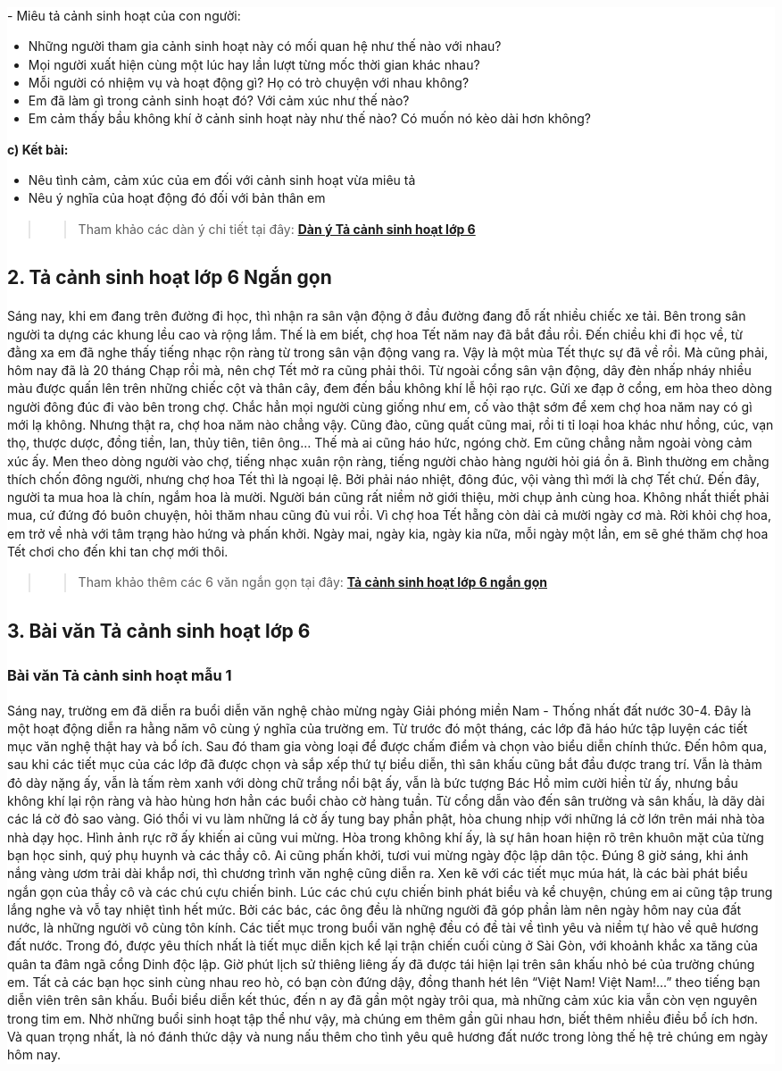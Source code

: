 \- Miêu tả cảnh sinh hoạt của con người:
  * Những người tham gia cảnh sinh hoạt này có mối quan hệ như thế nào với nhau?
  * Mọi người xuất hiện cùng một lúc hay lần lượt từng mốc thời gian khác nhau?
  * Mỗi người có nhiệm vụ và hoạt động gì? Họ có trò chuyện với nhau không?
  * Em đã làm gì trong cảnh sinh hoạt đó? Với cảm xúc như thế nào?
  * Em cảm thấy bầu không khí ở cảnh sinh hoạt này như thế nào? Có muốn nó kèo dài hơn không?

**c\) Kết bài:**
  * Nêu tình cảm, cảm xúc của em đối với cảnh sinh hoạt vừa miêu tả
  * Nêu ý nghĩa của hoạt động đó đối với bản thân em

>> Tham khảo các dàn ý chi tiết tại đây: **[Dàn ý Tả cảnh sinh hoạt lớp 6](<https://vndoc.com/dan-y-ta-canh-sinh-hoat-lop-6-249278>)**
## **2\. Tả cảnh sinh hoạt lớp 6 Ngắn gọn**
Sáng nay, khi em đang trên đường đi học, thì nhận ra sân vận động ở đầu đường đang đỗ rất nhiều chiếc xe tải. Bên trong sân người ta dựng các khung lều cao và rộng lắm. Thế là em biết, chợ hoa Tết năm nay đã bắt đầu rồi.
Đến chiều khi đi học về, từ đằng xa em đã nghe thấy tiếng nhạc rộn ràng từ trong sân vận động vang ra. Vậy là một mùa Tết thực sự đã về rồi. Mà cũng phải, hôm nay đã là 20 tháng Chạp rồi mà, nên chợ Tết mở ra cũng phải thôi. Từ ngoài cổng sân vận động, dây đèn nhấp nháy nhiều màu được quấn lên trên những chiếc cột và thân cây, đem đến bầu không khí lễ hội rạo rực. Gửi xe đạp ở cổng, em hòa theo dòng người đông đúc đi vào bên trong chợ. Chắc hẳn mọi người cùng giống như em, cố vào thật sớm để xem chợ hoa năm nay có gì mới lạ không. Nhưng thật ra, chợ hoa năm nào chẳng vậy. Cũng đào, cũng quất cũng mai, rồi ti tỉ loại hoa khác như hồng, cúc, vạn thọ, thược dược, đồng tiền, lan, thủy tiên, tiên ông… Thế mà ai cũng háo hức, ngóng chờ. Em cũng chẳng nằm ngoài vòng cảm xúc ấy. Men theo dòng người vào chợ, tiếng nhạc xuân rộn ràng, tiếng người chào hàng người hỏi giá ồn ã. Bình thường em chằng thích chốn đông người, nhưng chợ hoa Tết thì là ngoại lệ. Bởi phải náo nhiệt, đông đúc, vội vàng thì mới là chợ Tết chứ. Đến đây, người ta mua hoa là chín, ngắm hoa là mười. Người bán cũng rất niềm nở giới thiệu, mời chụp ảnh cùng hoa. Không nhất thiết phải mua, cứ đứng đó buôn chuyện, hỏi thăm nhau cũng đủ vui rồi. Vì chợ hoa Tết hẵng còn dài cả mười ngày cơ mà.
Rời khỏi chợ hoa, em trở về nhà với tâm trạng hào hứng và phấn khởi. Ngày mai, ngày kia, ngày kia nữa, mỗi ngày một lần, em sẽ ghé thăm chợ hoa Tết chơi cho đến khi tan chợ mới thôi.
>> Tham khảo thêm các 6 văn ngắn gọn tại đây: **[Tả cảnh sinh hoạt lớp 6 ngắn gọn](<https://vndoc.com/ta-canh-sinh-hoat-lop-6-ngan-gon-249282>)**
## **3\. Bài văn Tả cảnh sinh hoạt lớp 6**
### **Bài văn Tả cảnh sinh hoạt mẫu 1**
Sáng nay, trường em đã diễn ra buổi diễn văn nghệ chào mừng ngày Giải phóng miền Nam - Thống nhất đất nước 30-4. Đây là một hoạt động diễn ra hằng năm vô cùng ý nghĩa của trường em.
Từ trước đó một tháng, các lớp đã háo hức tập luyện các tiết mục văn nghệ thật hay và bổ ích. Sau đó tham gia vòng loại để được chấm điểm và chọn vào biểu diễn chính thức. Đến hôm qua, sau khi các tiết mục của các lớp đã được chọn và sắp xếp thứ tự biểu diễn, thì sân khấu cũng bắt đầu được trang trí. Vẫn là thảm đỏ dày nặng ấy, vẫn là tấm rèm xanh với dòng chữ trắng nổi bật ấy, vẫn là bức tượng Bác Hồ mỉm cười hiền từ ấy, nhưng bầu không khí lại rộn ràng và hào hùng hơn hẳn các buổi chào cờ hàng tuần. Từ cổng dẫn vào đến sân trường và sân khấu, là dãy dài các lá cờ đỏ sao vàng. Gió thổi vi vu làm những lá cờ ấy tung bay phần phật, hòa chung nhịp với những lá cờ lớn trên mái nhà tòa nhà dạy học. Hình ảnh rực rỡ ấy khiến ai cũng vui mừng. Hòa trong không khí ấy, là sự hân hoan hiện rõ trên khuôn mặt của từng bạn học sinh, quý phụ huynh và các thầy cô. Ai cũng phấn khởi, tươi vui mừng ngày độc lập dân tộc.
Đúng 8 giờ sáng, khi ánh nắng vàng ươm trải dài khắp nơi, thì chương trình văn nghệ cũng diễn ra. Xen kẽ với các tiết mục múa hát, là các bài phát biểu ngắn gọn của thầy cô và các chú cựu chiến binh. Lúc các chú cựu chiến binh phát biểu và kể chuyện, chúng em ai cũng tập trung lắng nghe và vỗ tay nhiệt tình hết mức. Bởi các bác, các ông đều là những người đã góp phần làm nên ngày hôm nay của đất nước, là những người vô cùng tôn kính. Các tiết mục trong buổi văn nghệ đều có đề tài về tình yêu và niềm tự hào về quê hương đất nước. Trong đó, được yêu thích nhất là tiết mục diễn kịch kể lại trận chiến cuối cùng ở Sài Gòn, với khoảnh khắc xa tăng của quân ta đâm ngã cổng Dinh độc lập. Giờ phút lịch sử thiêng liêng ấy đã được tái hiện lại trên sân khấu nhỏ bé của trường chúng em. Tất cả các bạn học sinh cùng nhau reo hò, có bạn còn đứng dậy, đồng thanh hét lên “Việt Nam\! Việt Nam\!...” theo tiếng bạn diễn viên trên sân khấu.
Buổi biểu diễn kết thúc, đến n ay đã gần một ngày trôi qua, mà những cảm xúc kia vẫn còn vẹn nguyên trong tim em. Nhờ những buổi sinh hoạt tập thể như vậy, mà chúng em thêm gần gũi nhau hơn, biết thêm nhiều điều bổ ích hơn. Và quan trọng nhất, là nó đánh thức dậy và nung nấu thêm cho tình yêu quê hương đất nước trong lòng thế hệ trẻ chúng em ngày hôm nay.